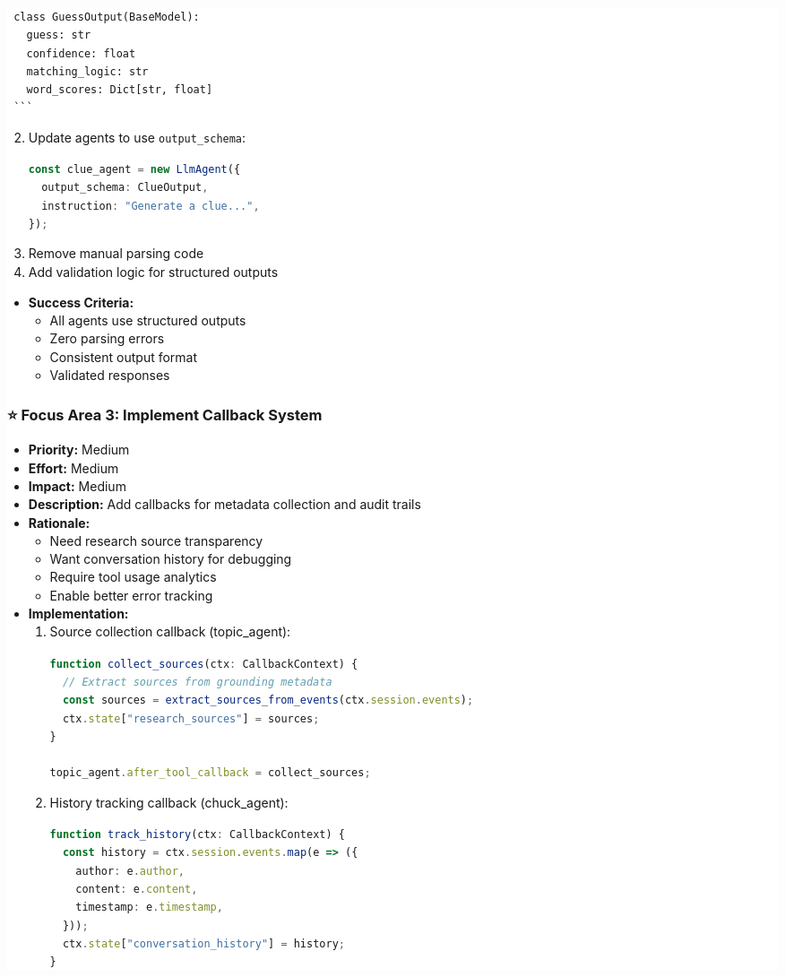      class GuessOutput(BaseModel):
       guess: str
       confidence: float
       matching_logic: str
       word_scores: Dict[str, float]
     ```
  2. Update agents to use `output_schema`:
     ```typescript
     const clue_agent = new LlmAgent({
       output_schema: ClueOutput,
       instruction: "Generate a clue...",
     });
     ```
  3. Remove manual parsing code
  4. Add validation logic for structured outputs
- **Success Criteria:**
  - All agents use structured outputs
  - Zero parsing errors
  - Consistent output format
  - Validated responses

### ⭐ Focus Area 3: Implement Callback System

- **Priority:** Medium
- **Effort:** Medium
- **Impact:** Medium
- **Description:** Add callbacks for metadata collection and audit trails
- **Rationale:**
  - Need research source transparency
  - Want conversation history for debugging
  - Require tool usage analytics
  - Enable better error tracking
- **Implementation:**
  1. Source collection callback (topic_agent):
     ```typescript
     function collect_sources(ctx: CallbackContext) {
       // Extract sources from grounding metadata
       const sources = extract_sources_from_events(ctx.session.events);
       ctx.state["research_sources"] = sources;
     }

     topic_agent.after_tool_callback = collect_sources;
     ```
  2. History tracking callback (chuck_agent):
     ```typescript
     function track_history(ctx: CallbackContext) {
       const history = ctx.session.events.map(e => ({
         author: e.author,
         content: e.content,
         timestamp: e.timestamp,
       }));
       ctx.state["conversation_history"] = history;
     }
